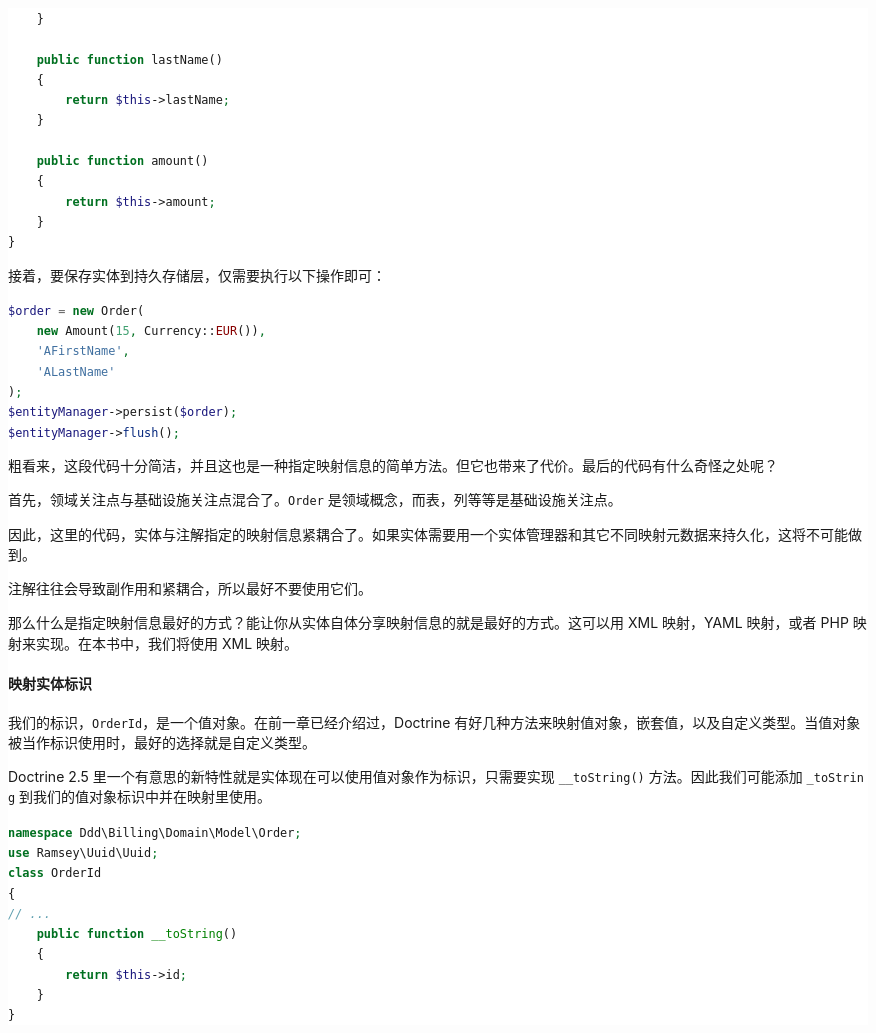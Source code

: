 ```php
    }

    public function lastName()
    {
        return $this->lastName;
    }

    public function amount()
    {
        return $this->amount;
    }
}
```

接着，要保存实体到持久存储层，仅需要执行以下操作即可：

```php
$order = new Order(
    new Amount(15, Currency::EUR()),
    'AFirstName',
    'ALastName'
);
$entityManager->persist($order);
$entityManager->flush();
```

粗看来，这段代码十分简洁，并且这也是一种指定映射信息的简单方法。但它也带来了代价。最后的代码有什么奇怪之处呢？

首先，领域关注点与基础设施关注点混合了。`Order` 是领域概念，而表，列等等是基础设施关注点。

因此，这里的代码，实体与注解指定的映射信息紧耦合了。如果实体需要用一个实体管理器和其它不同映射元数据来持久化，这将不可能做到。

注解往往会导致副作用和紧耦合，所以最好不要使用它们。

那么什么是指定映射信息最好的方式？能让你从实体自体分享映射信息的就是最好的方式。这可以用 XML 映射，YAML 映射，或者 PHP 映射来实现。在本书中，我们将使用 XML 映射。

#### 映射实体标识

我们的标识，`OrderId`，是一个值对象。在前一章已经介绍过，Doctrine 有好几种方法来映射值对象，嵌套值，以及自定义类型。当值对象被当作标识使用时，最好的选择就是自定义类型。

Doctrine 2.5 里一个有意思的新特性就是实体现在可以使用值对象作为标识，只需要实现 `__toString()` 方法。因此我们可能添加 `_toString` 到我们的值对象标识中并在映射里使用。

```php
namespace Ddd\Billing\Domain\Model\Order;
use Ramsey\Uuid\Uuid;
class OrderId
{
// ...
    public function __toString()
    {
        return $this->id;
    }
}
```
